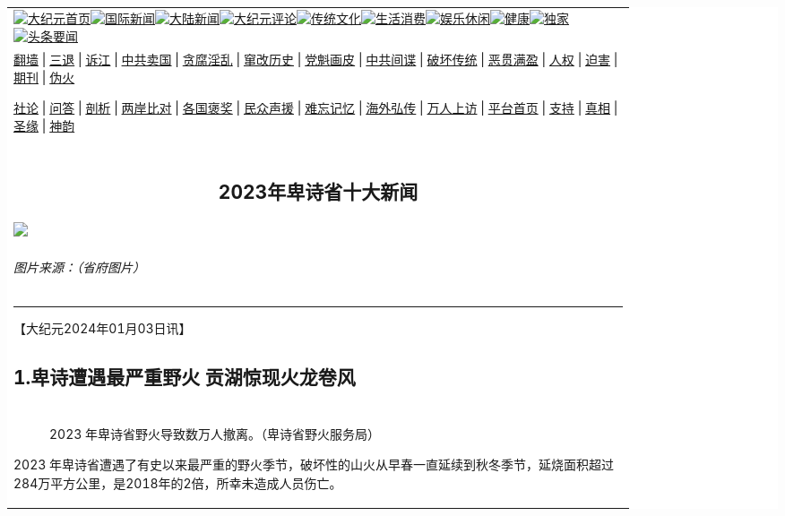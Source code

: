 <a name="1" id="1" target="_blank"></a><span id="1"></span>
<table align=center border="0"><tr><td colspan="2" VALIGN=TOP><a href="https://github.com/19920513/djy/blob/master/gb/nf1351518.md#1"><img src="https://raw.githubusercontent.com/19920513/www/master/t/djy/1.jpg" title="大纪元首页" alt="大纪元首页"></a><a href="https://github.com/19920513/djy/blob/master/gb/n24hr.md#1"><img src="https://raw.githubusercontent.com/19920513/www/master/t/djy/3.jpg" title="国际新闻" alt="国际新闻"></a><a href="https://github.com/19920513/djy/blob/master/gb/nsc413.md#1"><img src="https://raw.githubusercontent.com/19920513/www/master/t/djy/4.jpg" title="大陆新闻" alt="大陆新闻"></a><a href="https://github.com/19920513/djy/blob/master/gb/news392.md#1"><img src="https://raw.githubusercontent.com/19920513/www/master/t/djy/5.jpg" title="大纪元评论" alt="大纪元评论"></a><a href="https://github.com/19920513/djy/blob/master/gb/news2007.md#1"><img src="https://raw.githubusercontent.com/19920513/www/master/t/djy/6.jpg" title="传统文化" alt="传统文化"></a><a href="https://github.com/19920513/djy/blob/master/gb/news2008.md#1"><img src="https://raw.githubusercontent.com/19920513/www/master/t/djy/7.jpg" title="生活消费" alt="生活消费"></a><a href="https://github.com/19920513/djy/blob/master/gb/ncyule.md#1"><img src="https://raw.githubusercontent.com/19920513/www/master/t/djy/8.jpg" title="娱乐休闲" alt="娱乐休闲"></a><a href="https://github.com/19920513/djy/blob/master/gb/nsc1002.md#1"><img src="https://raw.githubusercontent.com/19920513/www/master/t/djy/9.jpg" title="健康" alt="健康"></a><a href="https://github.com/19920513/djy/blob/master/gb/nf6092.md#1"><img src="https://raw.githubusercontent.com/19920513/www/master/t/djy/10a.jpg" title="独家" alt="独家"></a><a href="https://github.com/19920513/djy/blob/master/gb/nf4514.md#1"><img src="https://raw.githubusercontent.com/19920513/www/master/t/djy/12a.jpg" title="头条要闻" alt="头条要闻"></a></td></tr>
<tr><td colspan="2" VALIGN=TOP><a target="_blank" href="https://github.com/19920513/www/blob/master/README.md?zsrh#1">翻墙</a> | <a target="_blank" href="https://github.com/19920513/djy/blob/master/gb/nf5657.md#1">三退</a> | <a target="_blank" href="https://github.com/19920513/djy/blob/master/gb/nf6124.md#1">诉江</a> | <a target="_blank" href="https://github.com/19920513/djy/blob/master/gb/nf1176117.md#1">中共卖国</a> | <a target="_blank" href="https://github.com/19920513/djy/blob/master/gb/nf5773.md#1">贪腐淫乱</a> | <a target="_blank" href="https://github.com/19920513/djy/blob/master/gb/nf1176115.md#1">窜改历史</a> | <a target="_blank" href="https://github.com/19920513/djy/blob/master/gb/nf1176107.md#1">党魁画皮</a> | <a target="_blank" href="https://github.com/19920513/djy/blob/master/gb/nf1320400.md#1">中共间谍</a> | <a target="_blank" href="https://github.com/19920513/djy/blob/master/gb/nf1176114.md#1">破坏传统</a> | <a target="_blank" href="https://github.com/19920513/ntdtv/blob/master/gb/prog447_1.md#1">恶贯满盈</a> | <a target="_blank" href="https://github.com/19920513/djy/blob/master/gb/ncid278.md#1">人权</a> | <a target="_blank" href="https://github.com/19920513/djy/blob/master/gb/nf1176111.md#1">迫害</a> | <a target="_blank" href="https://gitlab.com/szzdlab/mh-qikan/blob/master/README.md#1">期刊</a> | <a target="_blank" href="https://github.com/19920513/djy/blob/master/gb/nf5562.md#1">伪火</a></p><p><a target="_blank" href="https://github.com/19920513/djy/blob/master/gb/9p.md#1">社论</a> | <a target="_blank" href="https://github.com/19920513/djy/blob/master/gb/nf4378.md#1">问答</a> | <a target="_blank" href="https://github.com/19920513/djy/blob/master/gb/nf5792.md#1">剖析</a> | <a target="_blank" href="https://github.com/19920513/djy/blob/master/gb/nf5735.md#1">两岸比对</a> | <a target="_blank" href="https://github.com/19920513/djy/blob/master/gb/nf6119.md#1">各国褒奖</a> | <a target="_blank" href="https://github.com/19920513/djy/blob/master/gb/nf6120.md#1">民众声援</a> | <a target="_blank" href="https://github.com/19920513/djy/blob/master/gb/nf1188594.md#1">难忘记忆</a> | <a target="_blank" href="https://github.com/19920513/djy/blob/master/gb/nf3180.md#1">海外弘传</a> | <a target="_blank" href="https://github.com/19920513/djy/blob/master/gb/nf5410.md#1">万人上访</a> | <a target="_blank" href="https://github.com/19920513/www/blob/master/README.md?zsrh#1">平台首页</a> | <a target="_blank" href="https://github.com/19920513/djy/blob/master/gb/nf4386.md#1">支持</a> | <a target="_blank" href="https://github.com/19920513/djy/blob/master/gb/nf4389.md#1">真相</a> | <a target="_blank" href="https://github.com/19920513/djy/blob/master/gb/nf5790.md#1">圣缘</a> | <a target="_blank" href="https://github.com/19920513/djy/blob/master/gb/nf4786.md#1">神韵</a></td></tr>
<tr><td VALIGN=TOP width="626"><h2 align=center>2023年卑诗省十大新闻</h2>
<img width="600" src="https://i.epochtimes.com/assets/uploads/2024/01/id14150056-9252011534_2495df3b44_k-600x400.jpg" />
<h6>图片来源：（省府图片）
</h6>
<hr>
<p>【大纪元2024年01月03日讯】</p>
<h2>1.卑诗遭遇最严重<ahref="https://github.com/19920513/djy/blob/master/gb/tag/%E9%87%8E%E7%81%AB.md#1">野火</a> 贡湖惊现火龙卷风</h2>
<figure id="attachment_14150035" aria-describedby="caption-attachment-14150035" style="width: 600px" class="wp-caption aligncenter"><a target="_blank" href="https://i.epochtimes.com/assets/uploads/2024/01/id14150035-371862667_684954483679303_42207080394634166_n-600x400.jpg"><img class="size-large wp-image-14150035" src="https://i.epochtimes.com/assets/uploads/2024/01/id14150035-371862667_684954483679303_42207080394634166_n-600x400-600x400.jpg" alt="" width="600" b="400" /></a><figcaption id="caption-attachment-14150035" class="wp-caption-text">2023 年<ahref="https://github.com/19920513/djy/blob/master/gb/tag/%E5%8D%91%E8%AF%97%E7%9C%81.md#1">卑诗省</a><ahref="https://github.com/19920513/djy/blob/master/gb/tag/%E9%87%8E%E7%81%AB.md#1">野火</a>导致数万人撤离。（卑诗省野火服务局）</figcaption></figure>
<p>2023 年<ahref="https://github.com/19920513/djy/blob/master/gb/tag/%E5%8D%91%E8%AF%97%E7%9C%81.md#1">卑诗省</a>遭遇了有史以来最严重的野火季节，破坏性的山火从早春一直延续到秋冬季节，延烧面积超过284万平方公里，是2018年的2倍，所幸未造成人员伤亡。</p>